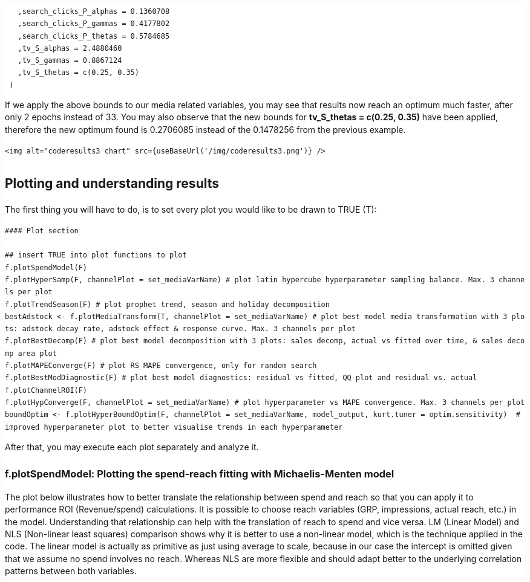 ```
   ,search_clicks_P_alphas = 0.1360708
   ,search_clicks_P_gammas = 0.4177802
   ,search_clicks_P_thetas = 0.5784685
   ,tv_S_alphas = 2.4880460
   ,tv_S_gammas = 0.8867124
   ,tv_S_thetas = c(0.25, 0.35)
 )
```

If we apply the above bounds to our media related variables, you may see that results now reach an optimum much faster, after only 2 epochs instead of 33. You may also observe that the new bounds for **tv_S_thetas = c(0.25, 0.35)** have been applied, therefore the new optimum found is 0.2706085 instead of the 0.1478256 from the previous example.

```
<img alt="coderesults3 chart" src={useBaseUrl('/img/coderesults3.png')} />
```

## Plotting and understanding results

The first thing you will have to do, is to set every plot you would like to be drawn to TRUE (T):
```
#### Plot section

## insert TRUE into plot functions to plot
f.plotSpendModel(F)
f.plotHyperSamp(F, channelPlot = set_mediaVarName) # plot latin hypercube hyperparameter sampling balance. Max. 3 channels per plot
f.plotTrendSeason(F) # plot prophet trend, season and holiday decomposition
bestAdstock <- f.plotMediaTransform(T, channelPlot = set_mediaVarName) # plot best model media transformation with 3 plots: adstock decay rate, adstock effect & response curve. Max. 3 channels per plot
f.plotBestDecomp(F) # plot best model decomposition with 3 plots: sales decomp, actual vs fitted over time, & sales decomp area plot
f.plotMAPEConverge(F) # plot RS MAPE convergence, only for random search
f.plotBestModDiagnostic(F) # plot best model diagnostics: residual vs fitted, QQ plot and residual vs. actual
f.plotChannelROI(F)
f.plotHypConverge(F, channelPlot = set_mediaVarName) # plot hyperparameter vs MAPE convergence. Max. 3 channels per plot
boundOptim <- f.plotHyperBoundOptim(F, channelPlot = set_mediaVarName, model_output, kurt.tuner = optim.sensitivity)  # improved hyperparameter plot to better visualise trends in each hyperparameter
```

After that, you may execute each plot separately and analyze it.

### f.plotSpendModel: Plotting the spend-reach fitting with Michaelis-Menten model
The plot below illustrates how to better translate the relationship between spend and reach so that you can apply it to performance ROI (Revenue/spend) calculations. It is possible to choose reach variables (GRP, impressions, actual reach, etc.) in the model. Understanding that relationship can help with the translation of reach to spend and vice versa.
LM (Linear Model) and NLS (Non-linear least squares) comparison shows why it is better to use a non-linear model, which is the technique applied in the code. The linear model is actually as primitive as just using average to scale, because in our case the intercept is omitted given that we assume no spend involves no reach. Whereas NLS are more flexible and should adapt better to the underlying correlation patterns between both variables.
